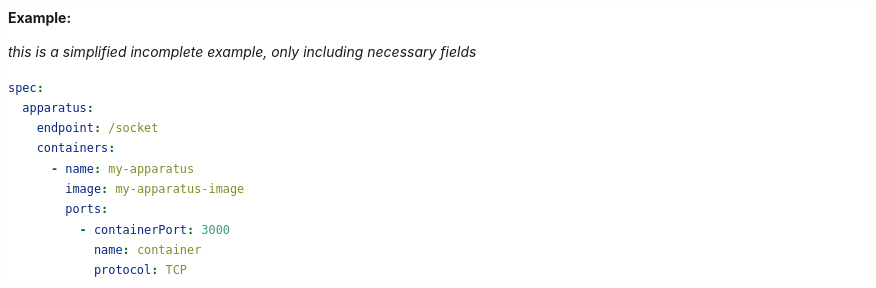 **Example:**

_this is a simplified incomplete example, only including necessary fields_

```yaml
spec:
  apparatus:
    endpoint: /socket
    containers:
      - name: my-apparatus
        image: my-apparatus-image
        ports:
          - containerPort: 3000
            name: container
            protocol: TCP
```
